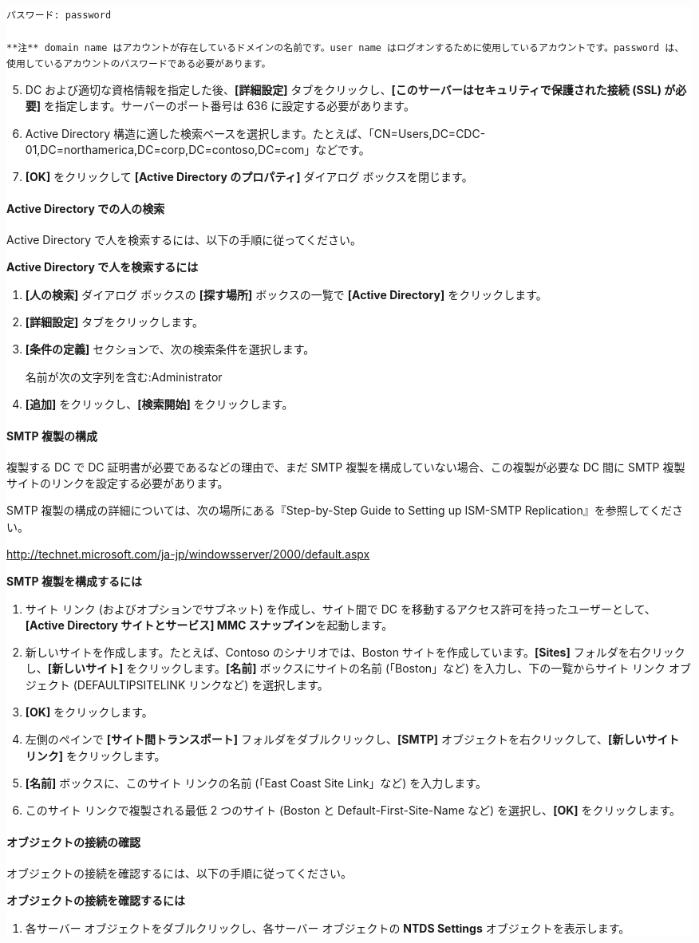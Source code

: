     パスワード: password

    **注** domain name はアカウントが存在しているドメインの名前です。user name はログオンするために使用しているアカウントです。password は、使用しているアカウントのパスワードである必要があります。

5.  DC および適切な資格情報を指定した後、**\[詳細設定\]** タブをクリックし、**\[このサーバーはセキュリティで保護された接続 (SSL) が必要\]** を指定します。サーバーのポート番号は 636 に設定する必要があります。

6.  Active Directory 構造に適した検索ベースを選択します。たとえば、「CN=Users,DC=CDC-01,DC=northamerica,DC=corp,DC=contoso,DC=com」などです。

7.  **\[OK\]** をクリックして **\[Active Directory のプロパティ\]** ダイアログ ボックスを閉じます。

#### Active Directory での人の検索

Active Directory で人を検索するには、以下の手順に従ってください。

**Active Directory で人を検索するには**

1.  **\[人の検索\]** ダイアログ ボックスの **\[探す場所\]** ボックスの一覧で **\[Active Directory\]** をクリックします。

2.  **\[詳細設定\]** タブをクリックします。

3.  **\[条件の定義\]** セクションで、次の検索条件を選択します。

    名前が次の文字列を含む:Administrator

4.  **\[追加\]** をクリックし、**\[検索開始\]** をクリックします。

#### SMTP 複製の構成

複製する DC で DC 証明書が必要であるなどの理由で、まだ SMTP 複製を構成していない場合、この複製が必要な DC 間に SMTP 複製サイトのリンクを設定する必要があります。

SMTP 複製の構成の詳細については、次の場所にある『Step-by-Step Guide to Setting up ISM-SMTP Replication』を参照してください。

<http://technet.microsoft.com/ja-jp/windowsserver/2000/default.aspx>

**SMTP 複製を構成するには**

1.  サイト リンク (およびオプションでサブネット) を作成し、サイト間で DC を移動するアクセス許可を持ったユーザーとして、**\[Active Directory サイトとサービス\] MMC スナップイン**を起動します。

2.  新しいサイトを作成します。たとえば、Contoso のシナリオでは、Boston サイトを作成しています。**\[Sites\]** フォルダを右クリックし、**\[新しいサイト\]** をクリックします。**\[名前\]** ボックスにサイトの名前 (「Boston」など) を入力し、下の一覧からサイト リンク オブジェクト (DEFAULTIPSITELINK リンクなど) を選択します。

3.  **\[OK\]** をクリックします。

4.  左側のペインで **\[サイト間トランスポート\]** フォルダをダブルクリックし、**\[SMTP\]** オブジェクトを右クリックして、**\[新しいサイト リンク\]** をクリックします。

5.  **\[名前\]** ボックスに、このサイト リンクの名前 (「East Coast Site Link」など) を入力します。

6.  このサイト リンクで複製される最低 2 つのサイト (Boston と Default-First-Site-Name など) を選択し、**\[OK\]** をクリックします。

#### オブジェクトの接続の確認

オブジェクトの接続を確認するには、以下の手順に従ってください。

**オブジェクトの接続を確認するには**

1.  各サーバー オブジェクトをダブルクリックし、各サーバー オブジェクトの **NTDS Settings** オブジェクトを表示します。
